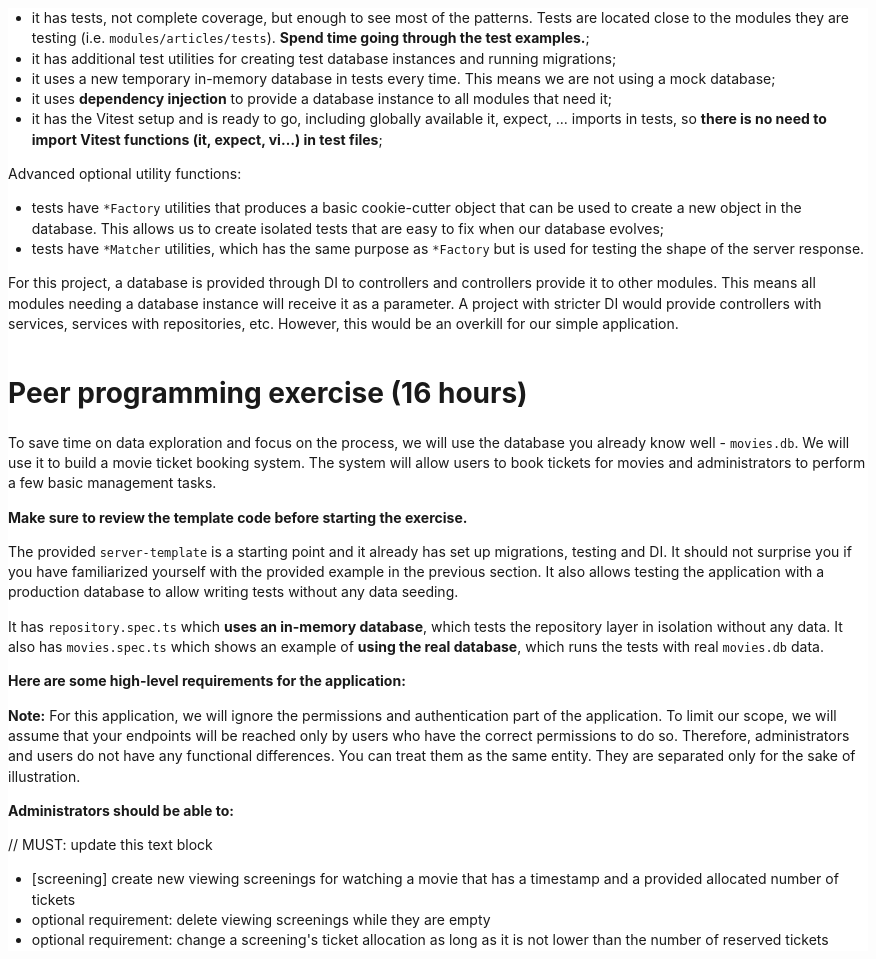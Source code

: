 - it has tests, not complete coverage, but enough to see most of the patterns. Tests are located close to the modules they are testing (i.e. `modules/articles/tests`). **Spend time going through the test examples.**;
- it has additional test utilities for creating test database instances and running migrations;
- it uses a new temporary in-memory database in tests every time. This means we are not using a mock database;
- it uses **dependency injection** to provide a database instance to all modules that need it;
- it has the Vitest setup and is ready to go, including globally available it, expect, ... imports in tests, so **there is no need to import Vitest functions (it, expect, vi…) in test files**;

Advanced optional utility functions:
- tests have `*Factory` utilities that produces a basic cookie-cutter object that can be used to create a new object in the database. This allows us to create isolated tests that are easy to fix when our database evolves;
- tests have `*Matcher` utilities, which has the same purpose as `*Factory` but is used for testing the shape of the server response.

For this project, a database is provided through DI to controllers and controllers provide it to other modules. This means all modules needing a database instance will receive it as a parameter. A project with stricter DI would provide controllers with services, services with repositories, etc. However, this would be an overkill for our simple application.

# Peer programming exercise (16 hours)

To save time on data exploration and focus on the process, we will use the database you already know well - `movies.db`. We will use it to build a movie ticket booking system. The system will allow users to book tickets for movies and administrators to perform a few basic management tasks.

**Make sure to review the template code before starting the exercise.**

The provided `server-template` is a starting point and it already has set up migrations, testing and DI. It should not surprise you if you have familiarized yourself with the provided example in the previous section. It also allows testing the application with a production database to allow writing tests without any data seeding.

It has `repository.spec.ts` which **uses an in-memory database**, which tests the repository layer in isolation without any data. It also has `movies.spec.ts` which shows an example of **using the real database**, which runs the tests with real `movies.db` data.

**Here are some high-level requirements for the application:**

**Note:** For this application, we will ignore the permissions and authentication part of the application. To limit our scope, we will assume that your endpoints will be reached only by users who have the correct permissions to do so. Therefore, administrators and users do not have any functional differences. You can treat them as the same entity. They are separated only for the sake of illustration.

**Administrators should be able to:**

// MUST: update this text block
- [screening] create new viewing screenings for watching a movie that has a timestamp and a provided allocated number of tickets
- optional requirement: delete viewing screenings while they are empty
- optional requirement: change a screening's ticket allocation as long as it is not lower than the number of reserved tickets
